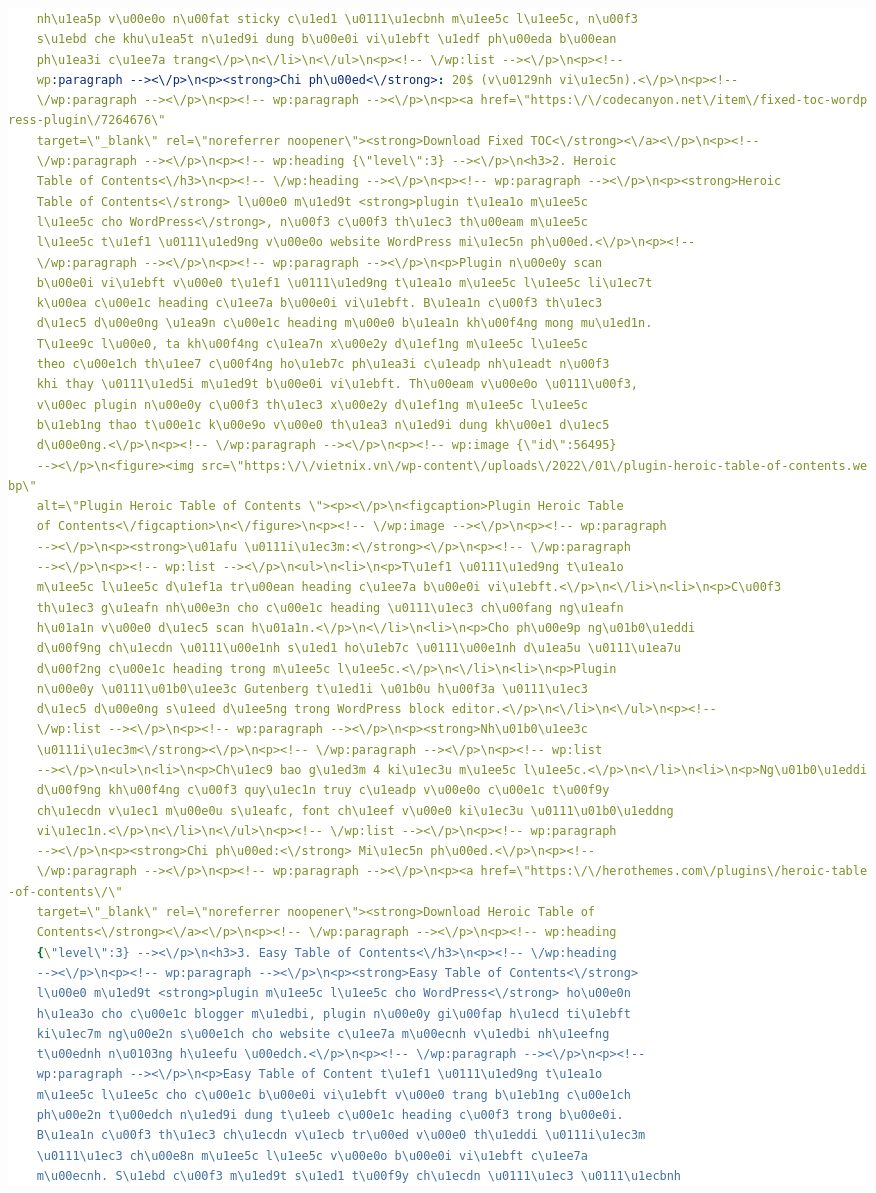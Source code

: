 ```yaml
    nh\u1ea5p v\u00e0o n\u00fat sticky c\u1ed1 \u0111\u1ecbnh m\u1ee5c l\u1ee5c, n\u00f3
    s\u1ebd che khu\u1ea5t n\u1ed9i dung b\u00e0i vi\u1ebft \u1edf ph\u00eda b\u00ean
    ph\u1ea3i c\u1ee7a trang<\/p>\n<\/li>\n<\/ul>\n<p><!-- \/wp:list --><\/p>\n<p><!--
    wp:paragraph --><\/p>\n<p><strong>Chi ph\u00ed<\/strong>: 20$ (v\u0129nh vi\u1ec5n).<\/p>\n<p><!--
    \/wp:paragraph --><\/p>\n<p><!-- wp:paragraph --><\/p>\n<p><a href=\"https:\/\/codecanyon.net\/item\/fixed-toc-wordpress-plugin\/7264676\"
    target=\"_blank\" rel=\"noreferrer noopener\"><strong>Download Fixed TOC<\/strong><\/a><\/p>\n<p><!--
    \/wp:paragraph --><\/p>\n<p><!-- wp:heading {\"level\":3} --><\/p>\n<h3>2. Heroic
    Table of Contents<\/h3>\n<p><!-- \/wp:heading --><\/p>\n<p><!-- wp:paragraph --><\/p>\n<p><strong>Heroic
    Table of Contents<\/strong> l\u00e0 m\u1ed9t <strong>plugin t\u1ea1o m\u1ee5c
    l\u1ee5c cho WordPress<\/strong>, n\u00f3 c\u00f3 th\u1ec3 th\u00eam m\u1ee5c
    l\u1ee5c t\u1ef1 \u0111\u1ed9ng v\u00e0o website WordPress mi\u1ec5n ph\u00ed.<\/p>\n<p><!--
    \/wp:paragraph --><\/p>\n<p><!-- wp:paragraph --><\/p>\n<p>Plugin n\u00e0y scan
    b\u00e0i vi\u1ebft v\u00e0 t\u1ef1 \u0111\u1ed9ng t\u1ea1o m\u1ee5c l\u1ee5c li\u1ec7t
    k\u00ea c\u00e1c heading c\u1ee7a b\u00e0i vi\u1ebft. B\u1ea1n c\u00f3 th\u1ec3
    d\u1ec5 d\u00e0ng \u1ea9n c\u00e1c heading m\u00e0 b\u1ea1n kh\u00f4ng mong mu\u1ed1n.
    T\u1ee9c l\u00e0, ta kh\u00f4ng c\u1ea7n x\u00e2y d\u1ef1ng m\u1ee5c l\u1ee5c
    theo c\u00e1ch th\u1ee7 c\u00f4ng ho\u1eb7c ph\u1ea3i c\u1eadp nh\u1eadt n\u00f3
    khi thay \u0111\u1ed5i m\u1ed9t b\u00e0i vi\u1ebft. Th\u00eam v\u00e0o \u0111\u00f3,
    v\u00ec plugin n\u00e0y c\u00f3 th\u1ec3 x\u00e2y d\u1ef1ng m\u1ee5c l\u1ee5c
    b\u1eb1ng thao t\u00e1c k\u00e9o v\u00e0 th\u1ea3 n\u1ed9i dung kh\u00e1 d\u1ec5
    d\u00e0ng.<\/p>\n<p><!-- \/wp:paragraph --><\/p>\n<p><!-- wp:image {\"id\":56495}
    --><\/p>\n<figure><img src=\"https:\/\/vietnix.vn\/wp-content\/uploads\/2022\/01\/plugin-heroic-table-of-contents.webp\"
    alt=\"Plugin Heroic Table of Contents \"><p><\/p>\n<figcaption>Plugin Heroic Table
    of Contents<\/figcaption>\n<\/figure>\n<p><!-- \/wp:image --><\/p>\n<p><!-- wp:paragraph
    --><\/p>\n<p><strong>\u01afu \u0111i\u1ec3m:<\/strong><\/p>\n<p><!-- \/wp:paragraph
    --><\/p>\n<p><!-- wp:list --><\/p>\n<ul>\n<li>\n<p>T\u1ef1 \u0111\u1ed9ng t\u1ea1o
    m\u1ee5c l\u1ee5c d\u1ef1a tr\u00ean heading c\u1ee7a b\u00e0i vi\u1ebft.<\/p>\n<\/li>\n<li>\n<p>C\u00f3
    th\u1ec3 g\u1eafn nh\u00e3n cho c\u00e1c heading \u0111\u1ec3 ch\u00fang ng\u1eafn
    h\u01a1n v\u00e0 d\u1ec5 scan h\u01a1n.<\/p>\n<\/li>\n<li>\n<p>Cho ph\u00e9p ng\u01b0\u1eddi
    d\u00f9ng ch\u1ecdn \u0111\u00e1nh s\u1ed1 ho\u1eb7c \u0111\u00e1nh d\u1ea5u \u0111\u1ea7u
    d\u00f2ng c\u00e1c heading trong m\u1ee5c l\u1ee5c.<\/p>\n<\/li>\n<li>\n<p>Plugin
    n\u00e0y \u0111\u01b0\u1ee3c Gutenberg t\u1ed1i \u01b0u h\u00f3a \u0111\u1ec3
    d\u1ec5 d\u00e0ng s\u1eed d\u1ee5ng trong WordPress block editor.<\/p>\n<\/li>\n<\/ul>\n<p><!--
    \/wp:list --><\/p>\n<p><!-- wp:paragraph --><\/p>\n<p><strong>Nh\u01b0\u1ee3c
    \u0111i\u1ec3m<\/strong><\/p>\n<p><!-- \/wp:paragraph --><\/p>\n<p><!-- wp:list
    --><\/p>\n<ul>\n<li>\n<p>Ch\u1ec9 bao g\u1ed3m 4 ki\u1ec3u m\u1ee5c l\u1ee5c.<\/p>\n<\/li>\n<li>\n<p>Ng\u01b0\u1eddi
    d\u00f9ng kh\u00f4ng c\u00f3 quy\u1ec1n truy c\u1eadp v\u00e0o c\u00e1c t\u00f9y
    ch\u1ecdn v\u1ec1 m\u00e0u s\u1eafc, font ch\u1eef v\u00e0 ki\u1ec3u \u0111\u01b0\u1eddng
    vi\u1ec1n.<\/p>\n<\/li>\n<\/ul>\n<p><!-- \/wp:list --><\/p>\n<p><!-- wp:paragraph
    --><\/p>\n<p><strong>Chi ph\u00ed:<\/strong> Mi\u1ec5n ph\u00ed.<\/p>\n<p><!--
    \/wp:paragraph --><\/p>\n<p><!-- wp:paragraph --><\/p>\n<p><a href=\"https:\/\/herothemes.com\/plugins\/heroic-table-of-contents\/\"
    target=\"_blank\" rel=\"noreferrer noopener\"><strong>Download Heroic Table of
    Contents<\/strong><\/a><\/p>\n<p><!-- \/wp:paragraph --><\/p>\n<p><!-- wp:heading
    {\"level\":3} --><\/p>\n<h3>3. Easy Table of Contents<\/h3>\n<p><!-- \/wp:heading
    --><\/p>\n<p><!-- wp:paragraph --><\/p>\n<p><strong>Easy Table of Contents<\/strong>
    l\u00e0 m\u1ed9t <strong>plugin m\u1ee5c l\u1ee5c cho WordPress<\/strong> ho\u00e0n
    h\u1ea3o cho c\u00e1c blogger m\u1edbi, plugin n\u00e0y gi\u00fap h\u1ecd ti\u1ebft
    ki\u1ec7m ng\u00e2n s\u00e1ch cho website c\u1ee7a m\u00ecnh v\u1edbi nh\u1eefng
    t\u00ednh n\u0103ng h\u1eefu \u00edch.<\/p>\n<p><!-- \/wp:paragraph --><\/p>\n<p><!--
    wp:paragraph --><\/p>\n<p>Easy Table of Content t\u1ef1 \u0111\u1ed9ng t\u1ea1o
    m\u1ee5c l\u1ee5c cho c\u00e1c b\u00e0i vi\u1ebft v\u00e0 trang b\u1eb1ng c\u00e1ch
    ph\u00e2n t\u00edch n\u1ed9i dung t\u1eeb c\u00e1c heading c\u00f3 trong b\u00e0i.
    B\u1ea1n c\u00f3 th\u1ec3 ch\u1ecdn v\u1ecb tr\u00ed v\u00e0 th\u1eddi \u0111i\u1ec3m
    \u0111\u1ec3 ch\u00e8n m\u1ee5c l\u1ee5c v\u00e0o b\u00e0i vi\u1ebft c\u1ee7a
    m\u00ecnh. S\u1ebd c\u00f3 m\u1ed9t s\u1ed1 t\u00f9y ch\u1ecdn \u0111\u1ec3 \u0111\u1ecbnh
```